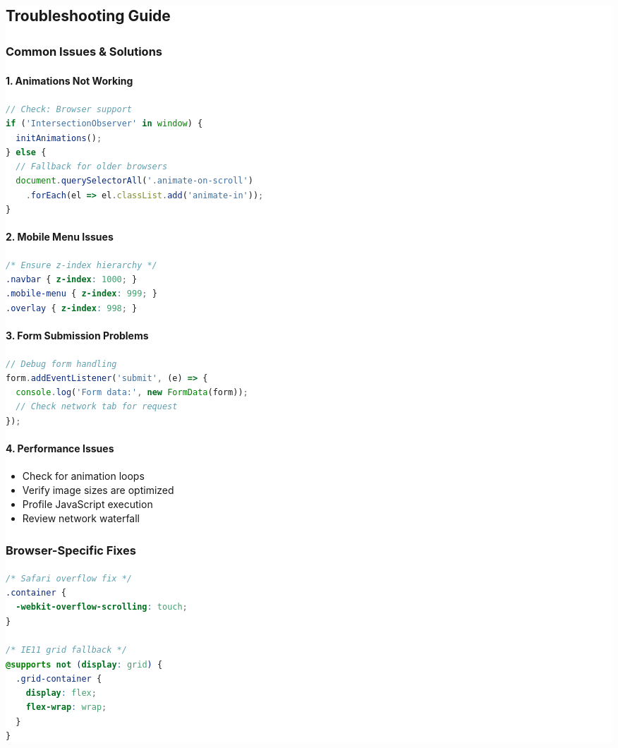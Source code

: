 ## Troubleshooting Guide

### Common Issues & Solutions

#### 1. **Animations Not Working**
```javascript
// Check: Browser support
if ('IntersectionObserver' in window) {
  initAnimations();
} else {
  // Fallback for older browsers
  document.querySelectorAll('.animate-on-scroll')
    .forEach(el => el.classList.add('animate-in'));
}
```

#### 2. **Mobile Menu Issues**
```css
/* Ensure z-index hierarchy */
.navbar { z-index: 1000; }
.mobile-menu { z-index: 999; }
.overlay { z-index: 998; }
```

#### 3. **Form Submission Problems**
```javascript
// Debug form handling
form.addEventListener('submit', (e) => {
  console.log('Form data:', new FormData(form));
  // Check network tab for request
});
```

#### 4. **Performance Issues**
- Check for animation loops
- Verify image sizes are optimized
- Profile JavaScript execution
- Review network waterfall

### Browser-Specific Fixes

```css
/* Safari overflow fix */
.container {
  -webkit-overflow-scrolling: touch;
}

/* IE11 grid fallback */
@supports not (display: grid) {
  .grid-container {
    display: flex;
    flex-wrap: wrap;
  }
}
```
